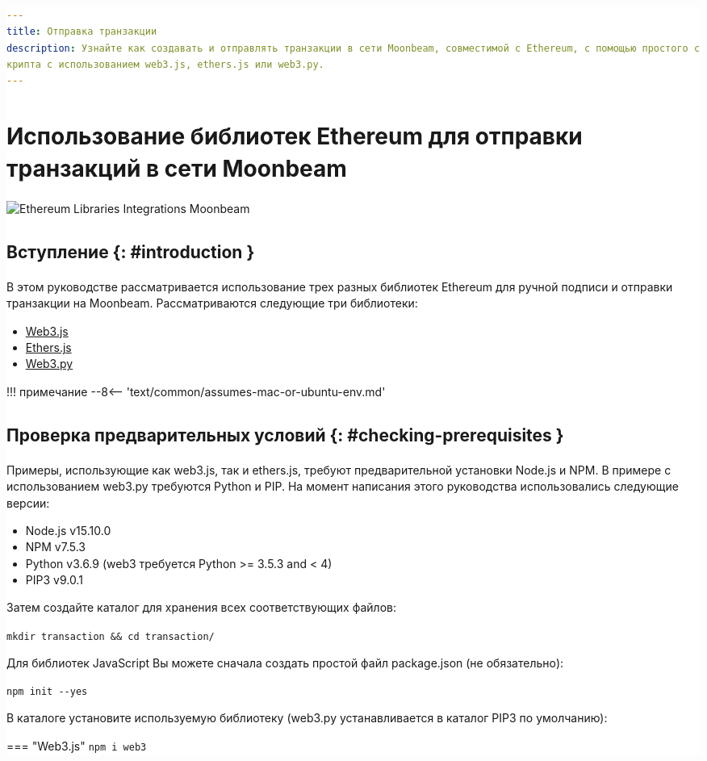 ```yaml
---
title: Отправка транзакции
description: Узнайте как создавать и отправлять транзакции в сети Moonbeam, совместимой с Ethereum, с помощью простого скрипта с использованием web3.js, ethers.js или web3.py.
---
```


# Использование библиотек Ethereum для отправки транзакций в сети Moonbeam

![Ethereum Libraries Integrations Moonbeam](/images/builders/interact/eth-libraries/web3-libraries-banner.png)

## Вступление {: #introduction } 

В этом руководстве рассматривается использование трех разных библиотек Ethereum для ручной подписи и отправки транзакции на Moonbeam. Рассматриваются следующие три библиотеки:

 - [Web3.js](https://web3js.readthedocs.io/)
 - [Ethers.js](https://docs.ethers.io/)
 - [Web3.py](https://web3py.readthedocs.io/)

!!! примечание 
    --8<-- 'text/common/assumes-mac-or-ubuntu-env.md'

## Проверка предварительных условий {: #checking-prerequisites } 

Примеры, использующие как web3.js, так и ethers.js, требуют предварительной установки Node.js и NPM. В примере с использованием web3.py требуются Python и PIP. На момент написания этого руководства использовались следующие версии:

 - Node.js v15.10.0
 - NPM v7.5.3
 - Python v3.6.9 (web3 требуется Python >= 3.5.3 and < 4)
 - PIP3 v9.0.1

Затем создайте каталог для хранения всех соответствующих файлов:

```
mkdir transaction && cd transaction/
```

Для библиотек JavaScript Вы можете сначала создать простой файл package.json (не обязательно):

```
npm init --yes
```

В каталоге установите используемую библиотеку (web3.py устанавливается в каталог PIP3 по умолчанию):

=== "Web3.js"
    ```
    npm i web3
    ```
